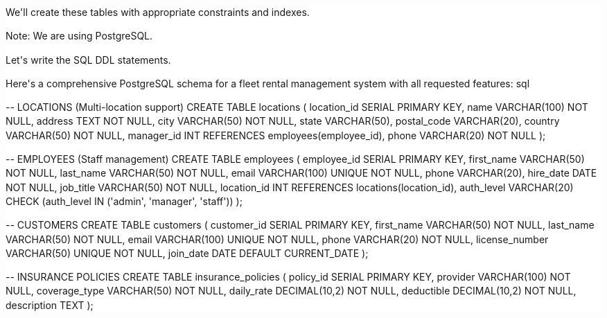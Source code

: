 We'll create these tables with appropriate constraints and indexes.

Note: We are using PostgreSQL.

Let's write the SQL DDL statements.

Here's a comprehensive PostgreSQL schema for a fleet rental management system with all requested features:
sql

-- LOCATIONS (Multi-location support)
CREATE TABLE locations (
    location_id SERIAL PRIMARY KEY,
    name VARCHAR(100) NOT NULL,
    address TEXT NOT NULL,
    city VARCHAR(50) NOT NULL,
    state VARCHAR(50),
    postal_code VARCHAR(20),
    country VARCHAR(50) NOT NULL,
    manager_id INT REFERENCES employees(employee_id),
    phone VARCHAR(20) NOT NULL
);

-- EMPLOYEES (Staff management)
CREATE TABLE employees (
    employee_id SERIAL PRIMARY KEY,
    first_name VARCHAR(50) NOT NULL,
    last_name VARCHAR(50) NOT NULL,
    email VARCHAR(100) UNIQUE NOT NULL,
    phone VARCHAR(20),
    hire_date DATE NOT NULL,
    job_title VARCHAR(50) NOT NULL,
    location_id INT REFERENCES locations(location_id),
    auth_level VARCHAR(20) CHECK (auth_level IN ('admin', 'manager', 'staff'))
);

-- CUSTOMERS
CREATE TABLE customers (
    customer_id SERIAL PRIMARY KEY,
    first_name VARCHAR(50) NOT NULL,
    last_name VARCHAR(50) NOT NULL,
    email VARCHAR(100) UNIQUE NOT NULL,
    phone VARCHAR(20) NOT NULL,
    license_number VARCHAR(50) UNIQUE NOT NULL,
    join_date DATE DEFAULT CURRENT_DATE
);

-- INSURANCE POLICIES
CREATE TABLE insurance_policies (
    policy_id SERIAL PRIMARY KEY,
    provider VARCHAR(100) NOT NULL,
    coverage_type VARCHAR(50) NOT NULL,
    daily_rate DECIMAL(10,2) NOT NULL,
    deductible DECIMAL(10,2) NOT NULL,
    description TEXT
);
